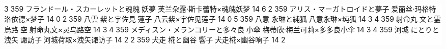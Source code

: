 <td>3
</td></tr>
<tr>
<td>359</td>
<td>フランドール・スカーレットと魂魄 妖夢</td>
<td>芙兰朵露·斯卡蕾特×魂魄妖梦</td>
<td>14</td>
<td>6</td>
<td>2
</td></tr>
<tr>
<td>359</td>
<td>アリス・マーガトロイドと夢子</td>
<td>爱丽丝·玛格特洛依德×梦子</td>
<td>14</td>
<td>0</td>
<td>2
</td></tr>
<tr>
<td>359</td>
<td>八雲 紫と宇佐見 蓮子</td>
<td>八云紫×宇佐见莲子</td>
<td>14</td>
<td>0</td>
<td>5
</td></tr>
<tr>
<td>359</td>
<td>八意 永琳と純狐</td>
<td>八意永琳×纯狐</td>
<td>14</td>
<td>3</td>
<td>4
</td></tr>
<tr>
<td>359</td>
<td>射命丸 文と霊烏路 空</td>
<td>射命丸文×灵乌路空</td>
<td>14</td>
<td>3</td>
<td>4
</td></tr>
<tr>
<td>359</td>
<td>メディスン・メランコリーと多々良 小傘</td>
<td>梅蒂欣·梅兰可莉×多多良小伞</td>
<td>14</td>
<td>3</td>
<td>4
</td></tr>
<tr>
<td>359</td>
<td>河城 にとりと洩矢 諏訪子</td>
<td>河城荷取×洩矢诹访子</td>
<td>14</td>
<td>2</td>
<td>2
</td></tr>
<tr>
<td>359</td>
<td>犬走 椛と幽谷 響子</td>
<td>犬走椛×幽谷响子</td>
<td>14</td>
<td>2</td>